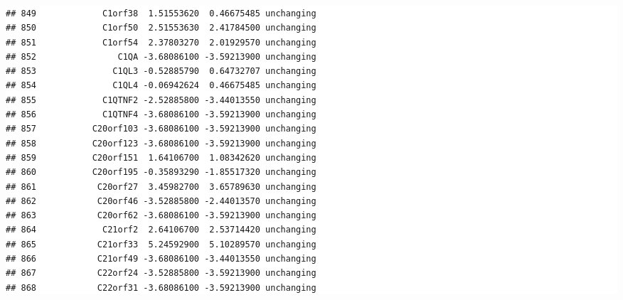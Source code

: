     ## 849             C1orf38  1.51553620  0.46675485 unchanging
    ## 850             C1orf50  2.51553630  2.41784500 unchanging
    ## 851             C1orf54  2.37803270  2.01929570 unchanging
    ## 852                C1QA -3.68086100 -3.59213900 unchanging
    ## 853               C1QL3 -0.52885790  0.64732707 unchanging
    ## 854               C1QL4 -0.06942624  0.46675485 unchanging
    ## 855             C1QTNF2 -2.52885800 -3.44013550 unchanging
    ## 856             C1QTNF4 -3.68086100 -3.59213900 unchanging
    ## 857           C20orf103 -3.68086100 -3.59213900 unchanging
    ## 858           C20orf123 -3.68086100 -3.59213900 unchanging
    ## 859           C20orf151  1.64106700  1.08342620 unchanging
    ## 860           C20orf195 -0.35893290 -1.85517320 unchanging
    ## 861            C20orf27  3.45982700  3.65789630 unchanging
    ## 862            C20orf46 -3.52885800 -2.44013570 unchanging
    ## 863            C20orf62 -3.68086100 -3.59213900 unchanging
    ## 864             C21orf2  2.64106700  2.53714420 unchanging
    ## 865            C21orf33  5.24592900  5.10289570 unchanging
    ## 866            C21orf49 -3.68086100 -3.44013550 unchanging
    ## 867            C22orf24 -3.52885800 -3.59213900 unchanging
    ## 868            C22orf31 -3.68086100 -3.59213900 unchanging